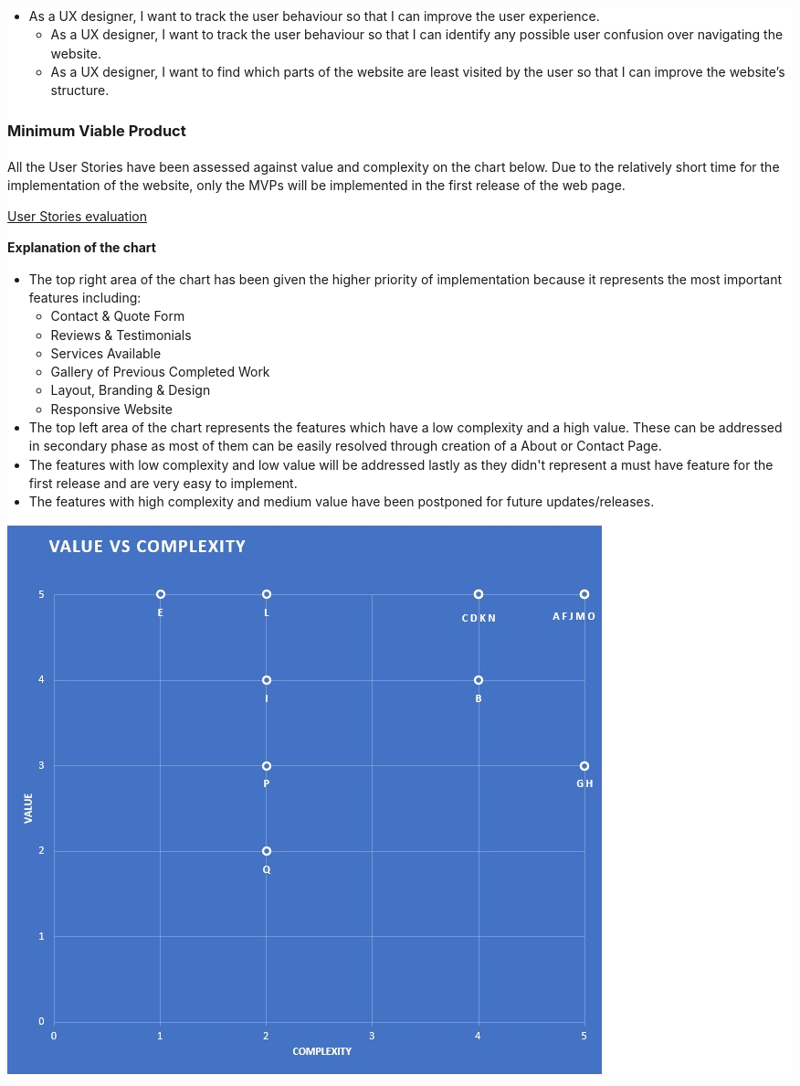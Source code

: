 * As a UX designer, I want to track the user behaviour so that I can improve the user experience.
  * As a UX designer, I want to track the user behaviour so that I can identify any possible user confusion over navigating the website.
  * As a UX designer, I want to find which parts of the website are least visited by the user so that I can improve the website’s structure.



### Minimum Viable Product

All the User Stories have been assessed against value and complexity on the chart below. Due to the relatively short time for the implementation of the website, only the MVPs will be implemented in the first release of the web page.

[User Stories evaluation](documentation/mvp/user_stories.md)


**Explanation of the chart**

* The top right area of the chart has been given the higher priority of implementation because it represents the most important features including:
  * Contact & Quote Form
  * Reviews & Testimonials
  * Services Available
  * Gallery of Previous Completed Work
  * Layout, Branding & Design
  * Responsive Website
* The top left area of the chart represents the features which have a low complexity and a high value. These can be addressed in secondary phase as most of them can be easily resolved through creation of a About or Contact Page.
* The features with low complexity and low value will be addressed lastly as they didn't represent a must have feature for the first release and are very easy to implement.
* The features with high complexity and medium value have been postponed for future updates/releases.

![chart](documentation/mvp/value_chart.jpg)

